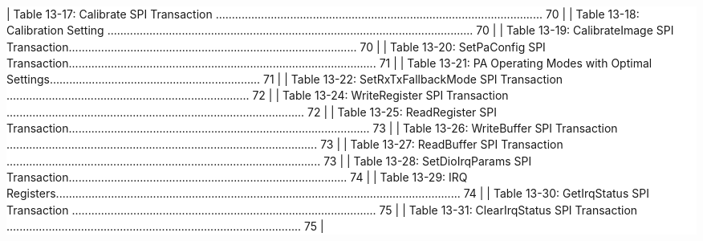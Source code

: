 | Table 13-17: Calibrate SPI Transaction .....................................................................................................  70                                                                                                                                                                                                                                                                      |
| Table 13-18: Calibration Setting .................................................................................................................  70                                                                                                                                                                                                                                                                |
| Table 13-19: CalibrateImage SPI Transaction.........................................................................................  70                                                                                                                                                                                                                                                                              |
| Table 13-20: SetPaConfig SPI Transaction...............................................................................................  71                                                                                                                                                                                                                                                                           |
| Table 13-21: PA Operating Modes with Optimal Settings.................................................................  71                                                                                                                                                                                                                                                                                            |
| Table 13-22: SetRxTxFallbackMode SPI Transaction ...........................................................................  72                                                                                                                                                                                                                                                                                      |
| Table 13-24: WriteRegister SPI Transaction ............................................................................................  72                                                                                                                                                                                                                                                                           |
| Table 13-25: ReadRegister SPI Transaction.............................................................................................  73                                                                                                                                                                                                                                                                            |
| Table 13-26: WriteBuffer SPI Transaction ................................................................................................  73                                                                                                                                                                                                                                                                         |
| Table 13-27: ReadBuffer SPI Transaction .................................................................................................  73                                                                                                                                                                                                                                                                         |
| Table 13-28: SetDioIrqParams SPI Transaction......................................................................................  74                                                                                                                                                                                                                                                                                |
| Table 13-29: IRQ Registers.............................................................................................................................  74                                                                                                                                                                                                                                                           |
| Table 13-30: GetIrqStatus SPI Transaction ..............................................................................................  75                                                                                                                                                                                                                                                                          |
| Table 13-31: ClearIrqStatus SPI Transaction ...........................................................................................  75                                                                                                                                                                                                                                                                           |